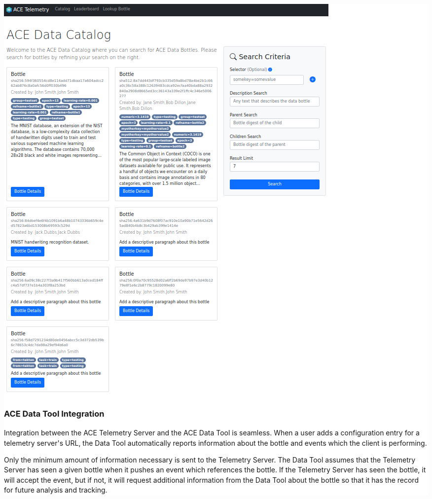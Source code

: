 ![bottles overview page](./media/image11.png)

### ACE Data Tool Integration

Integration between the ACE Telemetry Server and the ACE Data Tool is
seamless. When a user adds a configuration entry for a telemetry
server's URL, the Data Tool automatically reports information about the
bottle and events which the client is performing.

Only the minimum amount of information necessary is sent to the
Telemetry Server. The Data Tool assumes that the Telemetry Server has
seen a given bottle when it pushes an event which references the bottle.
If the Telemetry Server has seen the bottle, it will accept the event,
but if not, it will request additional information from the Data Tool
about the bottle so that it has the record for future analysis and
tracking.
